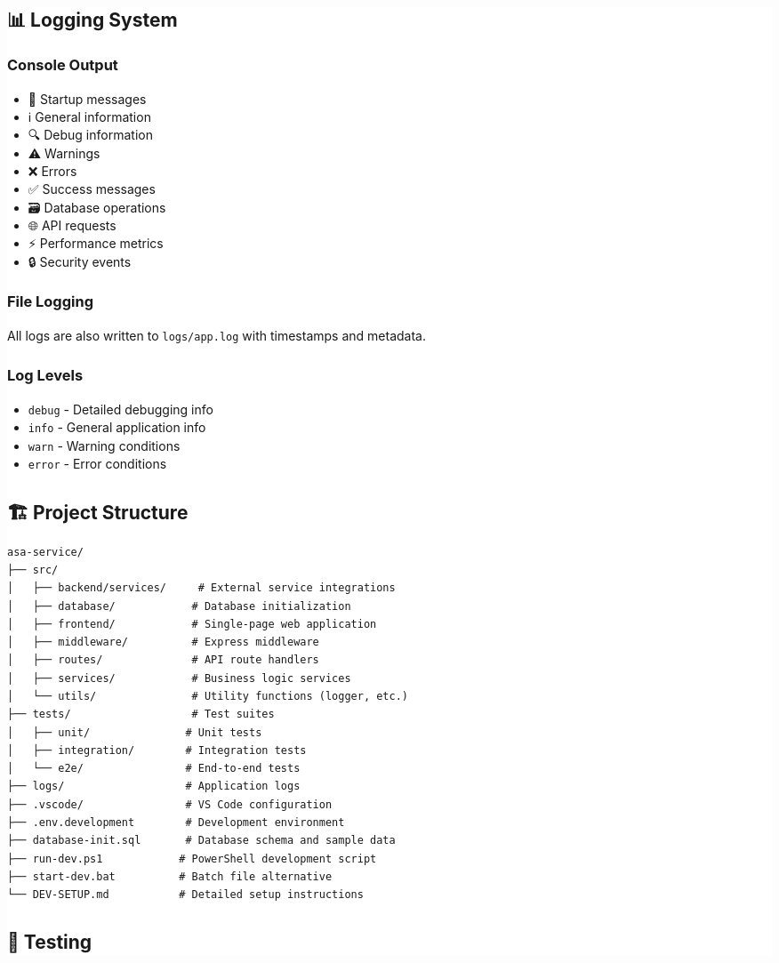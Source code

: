 ## 📊 Logging System

### Console Output
- 🚀 Startup messages
- ℹ️ General information
- 🔍 Debug information
- ⚠️ Warnings
- ❌ Errors
- ✅ Success messages
- 🗃️ Database operations
- 🌐 API requests
- ⚡ Performance metrics
- 🔒 Security events

### File Logging
All logs are also written to `logs/app.log` with timestamps and metadata.

### Log Levels
- `debug` - Detailed debugging info
- `info` - General application info
- `warn` - Warning conditions
- `error` - Error conditions

## 🏗️ Project Structure

```
asa-service/
├── src/
│   ├── backend/services/     # External service integrations
│   ├── database/            # Database initialization
│   ├── frontend/            # Single-page web application
│   ├── middleware/          # Express middleware
│   ├── routes/              # API route handlers
│   ├── services/            # Business logic services
│   └── utils/               # Utility functions (logger, etc.)
├── tests/                   # Test suites
│   ├── unit/               # Unit tests
│   ├── integration/        # Integration tests
│   └── e2e/                # End-to-end tests
├── logs/                   # Application logs
├── .vscode/                # VS Code configuration
├── .env.development        # Development environment
├── database-init.sql       # Database schema and sample data
├── run-dev.ps1            # PowerShell development script
├── start-dev.bat          # Batch file alternative
└── DEV-SETUP.md           # Detailed setup instructions
```

## 🧪 Testing
